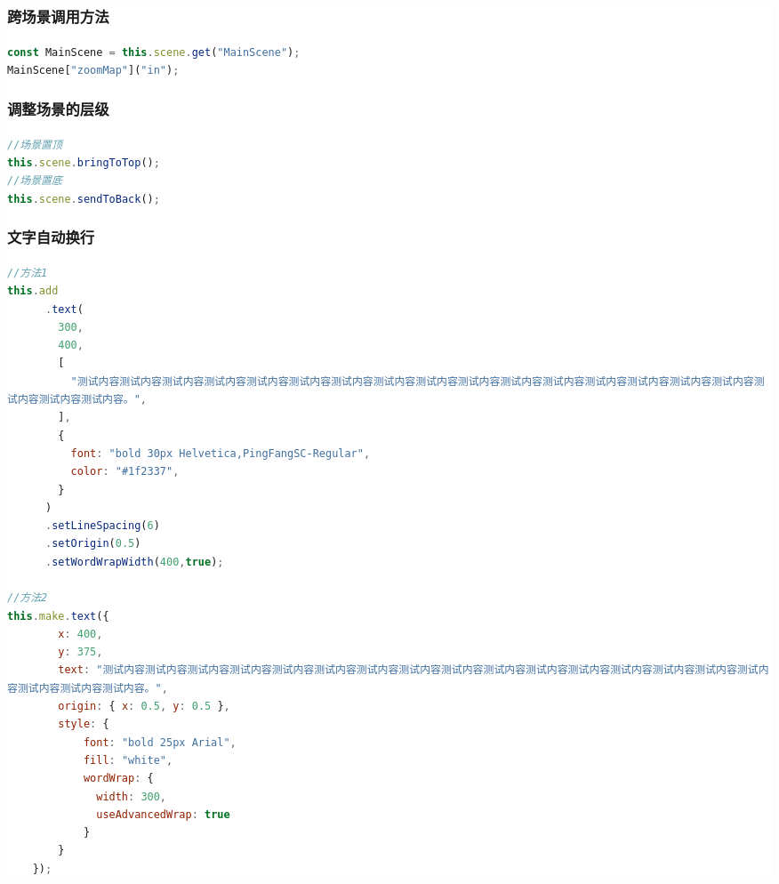 ### 跨场景调用方法
```javascript
const MainScene = this.scene.get("MainScene");
MainScene["zoomMap"]("in");
```

### 调整场景的层级
```javascript
//场景置顶
this.scene.bringToTop();
//场景置底
this.scene.sendToBack();
```

### 文字自动换行
```javascript
//方法1
this.add
      .text(
        300,
        400,
        [
          "测试内容测试内容测试内容测试内容测试内容测试内容测试内容测试内容测试内容测试内容测试内容测试内容测试内容测试内容测试内容测试内容测试内容测试内容测试内容。",
        ],
        {
          font: "bold 30px Helvetica,PingFangSC-Regular",
          color: "#1f2337",
        }
      )
      .setLineSpacing(6)
      .setOrigin(0.5)
      .setWordWrapWidth(400,true);

//方法2
this.make.text({
        x: 400,
        y: 375,
        text: "测试内容测试内容测试内容测试内容测试内容测试内容测试内容测试内容测试内容测试内容测试内容测试内容测试内容测试内容测试内容测试内容测试内容测试内容测试内容。",
        origin: { x: 0.5, y: 0.5 },
        style: {
            font: "bold 25px Arial",
            fill: "white",
            wordWrap: { 
              width: 300, 
              useAdvancedWrap: true 
            }
        }
    });
```


